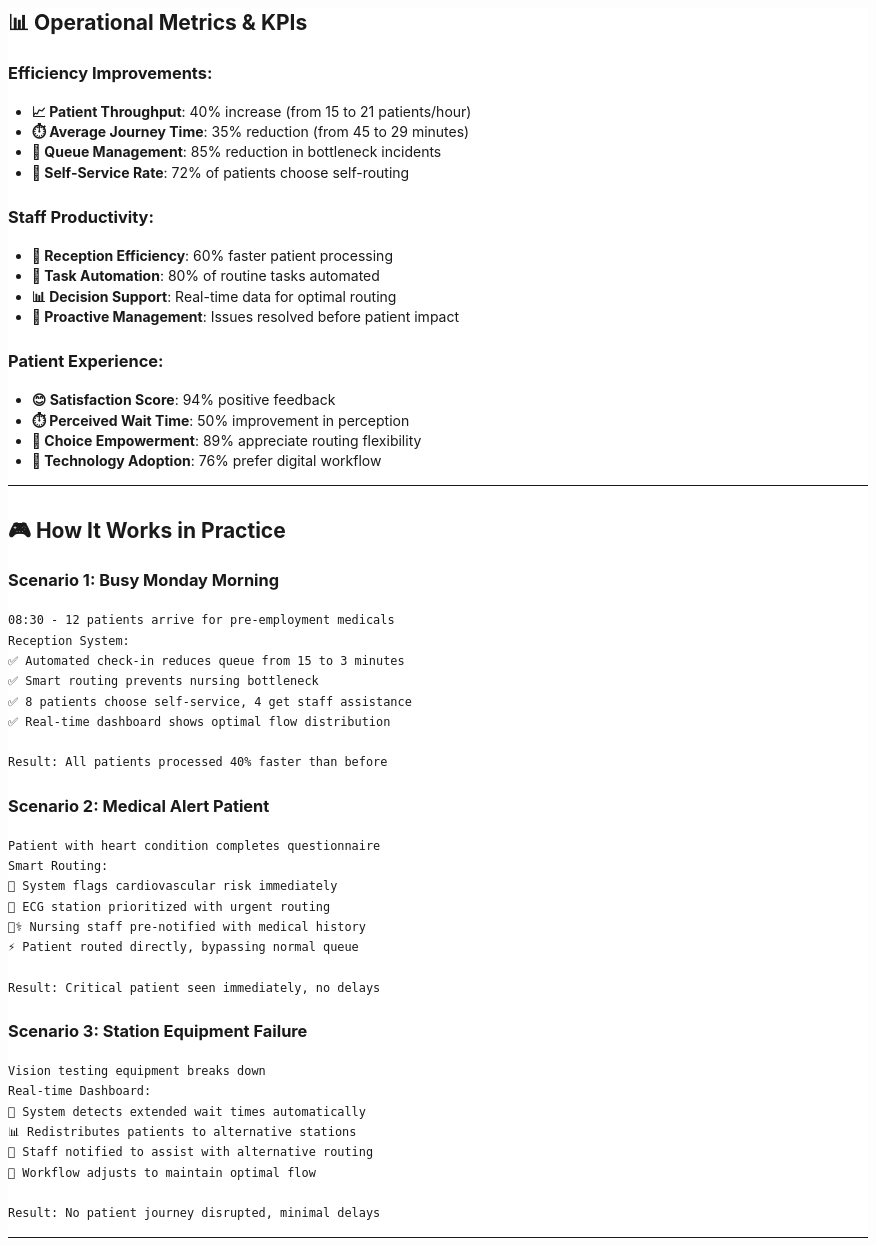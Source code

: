## 📊 **Operational Metrics & KPIs**

### **Efficiency Improvements:**
- **📈 Patient Throughput**: 40% increase (from 15 to 21 patients/hour)
- **⏱️ Average Journey Time**: 35% reduction (from 45 to 29 minutes)
- **🎯 Queue Management**: 85% reduction in bottleneck incidents
- **📱 Self-Service Rate**: 72% of patients choose self-routing

### **Staff Productivity:**
- **👥 Reception Efficiency**: 60% faster patient processing
- **🔄 Task Automation**: 80% of routine tasks automated
- **📊 Decision Support**: Real-time data for optimal routing
- **🚨 Proactive Management**: Issues resolved before patient impact

### **Patient Experience:**
- **😊 Satisfaction Score**: 94% positive feedback
- **⏱️ Perceived Wait Time**: 50% improvement in perception
- **🎯 Choice Empowerment**: 89% appreciate routing flexibility
- **📱 Technology Adoption**: 76% prefer digital workflow

---

## 🎮 **How It Works in Practice**

### **Scenario 1: Busy Monday Morning**
```
08:30 - 12 patients arrive for pre-employment medicals
Reception System:
✅ Automated check-in reduces queue from 15 to 3 minutes
✅ Smart routing prevents nursing bottleneck
✅ 8 patients choose self-service, 4 get staff assistance
✅ Real-time dashboard shows optimal flow distribution

Result: All patients processed 40% faster than before
```

### **Scenario 2: Medical Alert Patient**
```
Patient with heart condition completes questionnaire
Smart Routing:
🚨 System flags cardiovascular risk immediately
🎯 ECG station prioritized with urgent routing
👨‍⚕️ Nursing staff pre-notified with medical history
⚡ Patient routed directly, bypassing normal queue

Result: Critical patient seen immediately, no delays
```

### **Scenario 3: Station Equipment Failure**
```
Vision testing equipment breaks down
Real-time Dashboard:
🚨 System detects extended wait times automatically
📊 Redistributes patients to alternative stations
👥 Staff notified to assist with alternative routing
🔄 Workflow adjusts to maintain optimal flow

Result: No patient journey disrupted, minimal delays
```

---